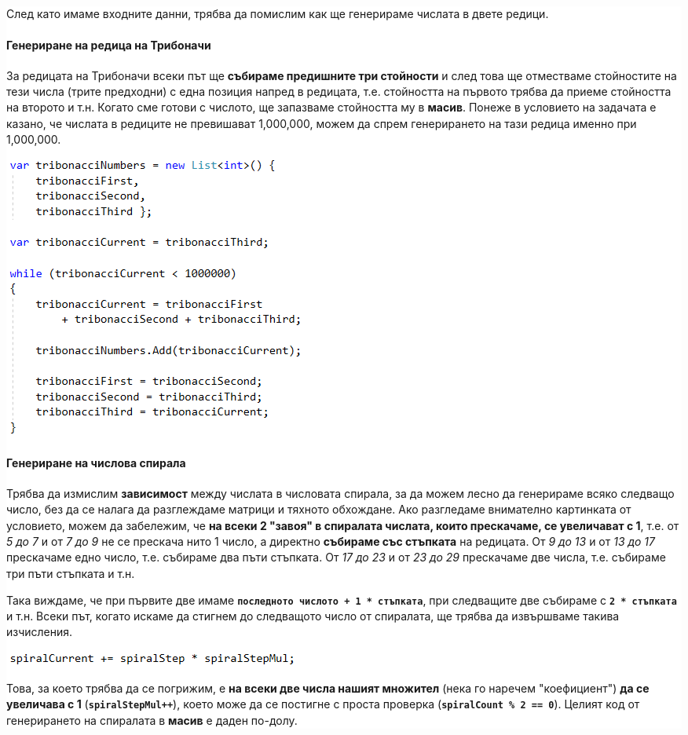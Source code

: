 След като имаме входните данни, трябва да помислим как ще генерираме числата в двете редици.

#### Генериране на редица на Трибоначи

За редицата на Трибоначи всеки път ще **събираме предишните три стойности** и след това ще отместваме стойностите на тези числа (трите предходни) с една позиция напред в редицата, т.е. стойността на първото трябва да приеме стойността на второто и т.н. Когато сме готови с числото, ще запазваме стойността му в **масив**. Понеже в условието на задачата е казано, че числата в редиците не превишават 1,000,000, можем да спрем генерирането на тази редица именно при 1,000,000.

![](/assets/chapter-9-images/01.Crossing-sequences-03.png)

#### Генериране на числова спирала

Трябва да измислим **зависимост** между числата в числовата спирала, за да можем лесно да генерираме всяко следващо число, без да се налага да разглеждаме матрици и тяхното обхождане. Ако разгледаме внимателно картинката от условието, можем да забележим, че **на всеки 2 "завоя" в спиралата числата, които прескачаме, се увеличават с 1**, т.е. от *5 до 7* и от *7 до 9* не се прескача нито 1 число, а директно **събираме със стъпката** на редицата. От *9 до 13* и от *13 до 17* прескачаме едно число, т.е. събираме два пъти стъпката. От *17 до 23* и от *23 до 29* прескачаме две числа, т.е. събираме три пъти стъпката и т.н.

Така виждаме, че при първите две имаме **`последното числото + 1 * стъпката`**, при следващите две събираме с **`2 * стъпката`** и т.н.
Всеки път, когато искаме да стигнем до следващото число от спиралата, ще трябва да извършваме такива изчисления.


![](/assets/chapter-9-images/01.Crossing-sequences-04.png)

Това, за което трябва да се погрижим, е **на всеки две числа нашият множител** (нека го наречем "коефициент") **да се увеличава с 1** (**`spiralStepMul++`**), което може да се постигне с проста проверка (**`spiralCount % 2 == 0`**). Целият код от генерирането на спиралата в **масив** е даден по-долу.
